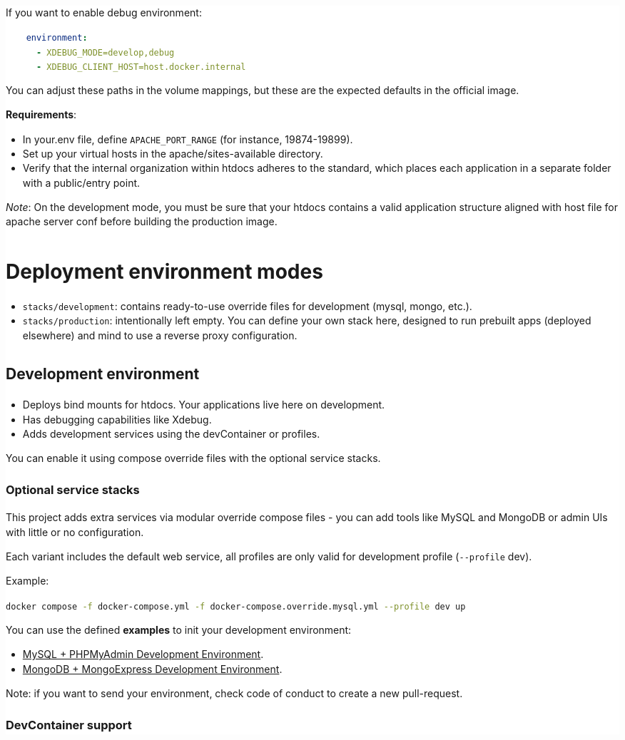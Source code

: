 If you want to enable debug environment:

```yaml
    environment:
      - XDEBUG_MODE=develop,debug
      - XDEBUG_CLIENT_HOST=host.docker.internal
```

You can adjust these paths in the volume mappings, but these are the expected defaults in the official image.

**Requirements**:

- In your.env file, define `APACHE_PORT_RANGE` (for instance, 19874-19899).
- Set up your virtual hosts in the apache/sites-available directory.
- Verify that the internal organization within htdocs adheres to the standard, which places each application in a separate folder with a public/entry point.

_Note_: On the development mode, you must be sure that your htdocs contains a valid application structure aligned with host file for apache server conf before building the production image.

# Deployment environment modes

- `stacks/development`: contains ready-to-use override files for development (mysql, mongo, etc.).
- `stacks/production`: intentionally left empty. You can define your own stack here, designed to run prebuilt apps (deployed elsewhere) and mind to use a reverse proxy configuration.

## Development environment

- Deploys bind mounts for htdocs. Your applications live here on development.
- Has debugging capabilities like Xdebug.
- Adds development services using the devContainer or profiles.

You can enable it using compose override files with the optional service stacks.

### Optional service stacks

This project adds extra services via modular override compose files - you can add tools like MySQL and MongoDB or admin UIs with little or no configuration.

Each variant includes the default web service, all profiles are only valid for development profile (`--profile` dev).

Example:

```bash
docker compose -f docker-compose.yml -f docker-compose.override.mysql.yml --profile dev up
```

You can use the defined **examples** to init your development environment:

* [MySQL + PHPMyAdmin Development Environment](./docs/examples/example_mysql_development.md).
* [MongoDB + MongoExpress Development Environment](./docs/examples/example_mongodb_development.md).

Note: if you want to send your environment, check code of conduct to create a new pull-request.

### DevContainer support

